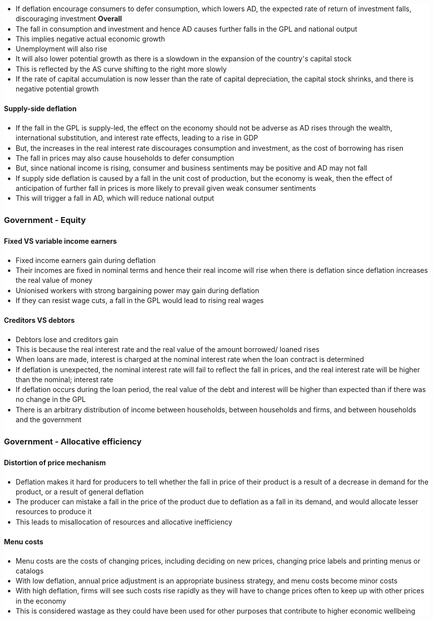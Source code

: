 - If deflation encourage consumers to defer consumption, which lowers AD, the expected rate of return of investment falls, discouraging investment
**Overall**
- The fall in consumption and investment and hence AD causes further falls in the GPL and national output
- This implies negative actual economic growth
- Unemployment will also rise
- It will also lower potential growth as there is a slowdown in the expansion of the country's capital stock
- This is reflected by the AS curve shifting to the right more slowly
- If the rate of capital accumulation is now lesser than the rate of capital depreciation, the capital stock shrinks, and there is negative potential growth
#### Supply-side deflation
- If the fall in the GPL is supply-led, the effect on the economy should not be adverse as AD rises through the wealth, international substitution, and interest rate effects, leading to a rise in GDP
- But, the increases in the real interest rate discourages consumption and investment, as the cost of borrowing has risen
- The fall in prices may also cause households to defer consumption
- But, since national income is rising, consumer and business sentiments may be positive and AD may not fall
- If supply side deflation is caused by a fall in the unit cost of production, but the economy is weak, then the effect of anticipation of further fall in prices is more likely to prevail given weak consumer sentiments
- This will trigger a fall in AD, which will reduce national output
### Government - Equity

#### Fixed VS variable income earners
- Fixed income earners gain during deflation
- Their incomes are fixed in nominal terms and hence their real income will rise when there is deflation since deflation increases the real value of money
- Unionised workers with strong bargaining power may gain during deflation
- If they can resist wage cuts, a fall in the GPL would lead to rising real wages
#### Creditors VS debtors
- Debtors lose and creditors gain
- This is because the real interest rate and the real value of the amount borrowed/ loaned rises
- When loans are made, interest is charged at the nominal interest rate when the loan contract is determined
- If deflation is unexpected, the nominal interest rate will fail to reflect the fall in prices, and the real interest rate will be higher than the nominal; interest rate
- If deflation occurs during the loan period, the real value of the debt and interest will be higher than expected than if there was no change in the GPL
- There is an arbitrary distribution of income between households, between households and firms, and between households and the government
### Government - Allocative efficiency
#### Distortion of price mechanism
- Deflation makes it hard for producers to tell whether the fall in price of their product is a result of a decrease in demand for the product, or a result of general deflation
- The producer can mistake a fall in the price of the product due to deflation as a fall in its demand, and would allocate lesser resources to produce it
- This leads to misallocation of resources and allocative inefficiency
#### Menu costs
- Menu costs are the costs of changing prices, including deciding on new prices, changing price labels and printing menus or catalogs
- With low deflation, annual price adjustment is an appropriate business strategy, and menu costs become minor costs
- With high deflation, firms will see such costs rise rapidly as they will have to change prices often to keep up with other prices in the economy
- This is considered wastage as they could have been used for other purposes that contribute to higher economic wellbeing